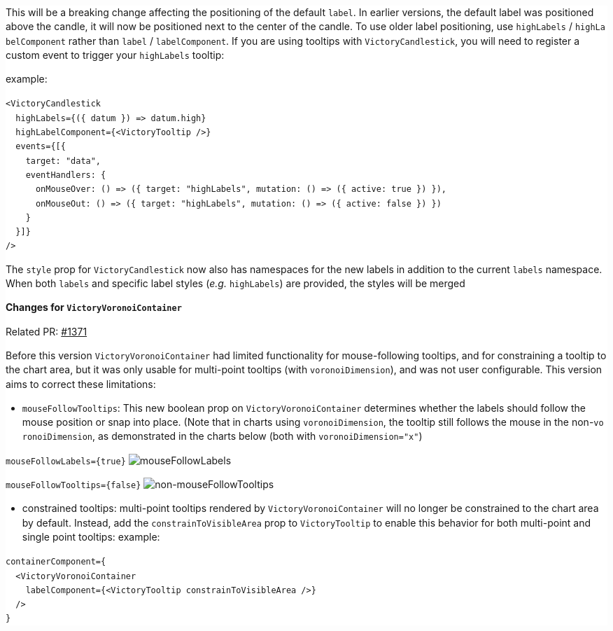 This will be a breaking change affecting the positioning of the default `label`. In earlier versions, the default label was positioned above the candle, it will now be positioned next to the center of the candle.
To use older label positioning, use `highLabels` / `highLabelComponent` rather than `label` / `labelComponent`. If you are using tooltips with `VictoryCandlestick`, you will need to register a custom event to trigger your `highLabels` tooltip:

example:

```
<VictoryCandlestick
  highLabels={({ datum }) => datum.high}
  highLabelComponent={<VictoryTooltip />}
  events={[{
    target: "data",
    eventHandlers: {
      onMouseOver: () => ({ target: "highLabels", mutation: () => ({ active: true }) }),
      onMouseOut: () => ({ target: "highLabels", mutation: () => ({ active: false }) })
    }
  }]}
/>
```

The `style` prop for `VictoryCandlestick` now also has namespaces for the new labels in addition to the current `labels` namespace. When both `labels` and specific label styles (_e.g._ `highLabels`) are provided, the styles will be merged

**Changes for `VictoryVoronoiContainer`**

Related PR: [#1371](https://github.com/tiennguyen-ftu-k52/victory/pull/1371)

Before this version `VictoryVoronoiContainer` had limited functionality for mouse-following tooltips, and for constraining a tooltip to the chart area, but it was only usable for multi-point tooltips (with `voronoiDimension`), and was not user configurable. This version aims to correct these limitations:

- `mouseFollowTooltips`: This new boolean prop on `VictoryVoronoiContainer` determines whether the labels should follow the mouse position or snap into place. (Note that in charts using `voronoiDimension`, the tooltip still follows the mouse in the non-`voronoiDimension`, as demonstrated in the charts below (both with `voronoiDimension="x"`)

`mouseFollowLabels={true}`
![mouseFollowLabels](https://user-images.githubusercontent.com/3719995/63392113-236ff400-c36a-11e9-91d0-64e674f481d5.gif)

`mouseFollowTooltips={false}`
![non-mouseFollowTooltips](https://user-images.githubusercontent.com/3719995/63392116-2834a800-c36a-11e9-8a73-a951b131ae2f.gif)

- constrained tooltips: multi-point tooltips rendered by `VictoryVoronoiContainer` will no longer be constrained to the chart area by default. Instead, add the `constrainToVisibleArea` prop to `VictoryTooltip` to enable this behavior for both multi-point and single point tooltips:
  example:

```
containerComponent={
  <VictoryVoronoiContainer
    labelComponent={<VictoryTooltip constrainToVisibleArea />}
  />
}
```
